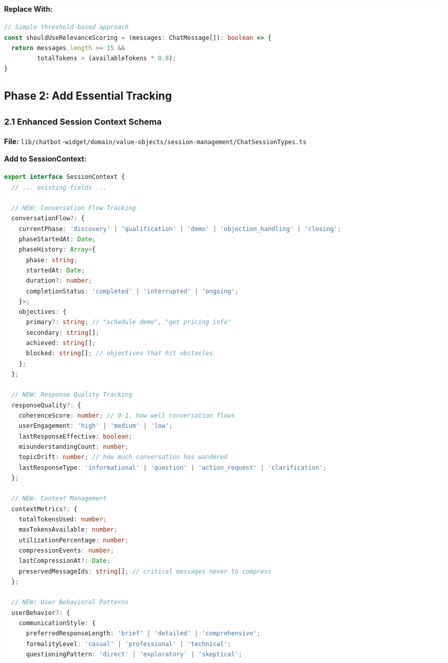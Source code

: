 **Replace With:**
```typescript
// Simple threshold-based approach
const shouldUseRelevanceScoring = (messages: ChatMessage[]): boolean => {
  return messages.length >= 15 && 
         totalTokens > (availableTokens * 0.8);
}
```

## Phase 2: Add Essential Tracking

### 2.1 Enhanced Session Context Schema

**File:** `lib/chatbot-widget/domain/value-objects/session-management/ChatSessionTypes.ts`

**Add to SessionContext:**
```typescript
export interface SessionContext {
  // ... existing fields ...
  
  // NEW: Conversation Flow Tracking
  conversationFlow?: {
    currentPhase: 'discovery' | 'qualification' | 'demo' | 'objection_handling' | 'closing';
    phaseStartedAt: Date;
    phaseHistory: Array<{
      phase: string;
      startedAt: Date;
      duration?: number;
      completionStatus: 'completed' | 'interrupted' | 'ongoing';
    }>;
    objectives: {
      primary?: string; // "schedule demo", "get pricing info"
      secondary: string[];
      achieved: string[];
      blocked: string[]; // objectives that hit obstacles
    };
  };
  
  // NEW: Response Quality Tracking
  responseQuality?: {
    coherenceScore: number; // 0-1, how well conversation flows
    userEngagement: 'high' | 'medium' | 'low';
    lastResponseEffective: boolean;
    misunderstandingCount: number;
    topicDrift: number; // how much conversation has wandered
    lastResponseType: 'informational' | 'question' | 'action_request' | 'clarification';
  };
  
  // NEW: Context Management
  contextMetrics?: {
    totalTokensUsed: number;
    maxTokensAvailable: number;
    utilizationPercentage: number;
    compressionEvents: number;
    lastCompressionAt?: Date;
    preservedMessageIds: string[]; // critical messages never to compress
  };
  
  // NEW: User Behavioral Patterns
  userBehavior?: {
    communicationStyle: {
      preferredResponseLength: 'brief' | 'detailed' | 'comprehensive';
      formalityLevel: 'casual' | 'professional' | 'technical';
      questioningPattern: 'direct' | 'exploratory' | 'skeptical';
```